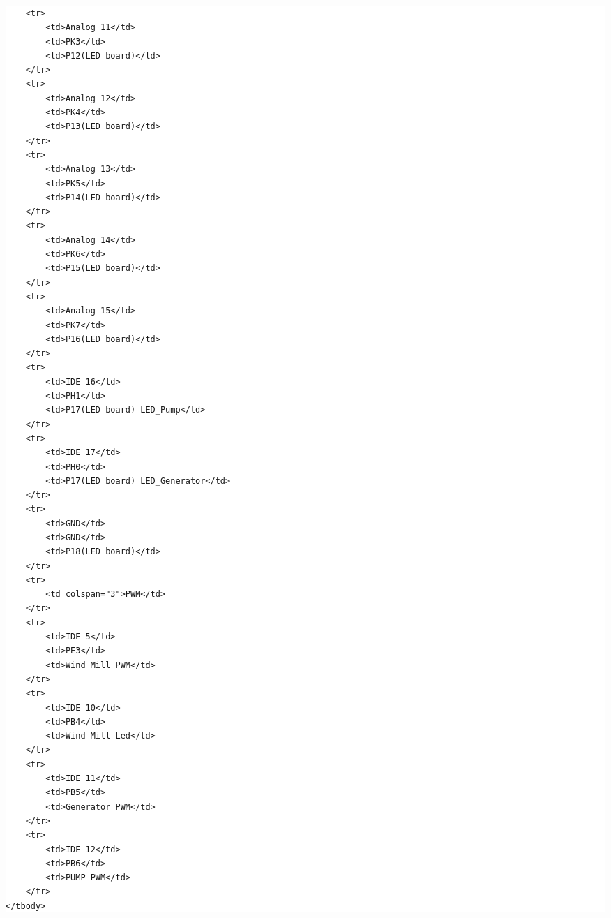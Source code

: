         <tr>
            <td>Analog 11</td>
            <td>PK3</td>
            <td>P12(LED board)</td>
        </tr>
        <tr>
            <td>Analog 12</td>
            <td>PK4</td>
            <td>P13(LED board)</td>
        </tr>
        <tr>
            <td>Analog 13</td>
            <td>PK5</td>
            <td>P14(LED board)</td>
        </tr>
        <tr>
            <td>Analog 14</td>
            <td>PK6</td>
            <td>P15(LED board)</td>
        </tr>
        <tr>
            <td>Analog 15</td>
            <td>PK7</td>
            <td>P16(LED board)</td>
        </tr>
        <tr>
            <td>IDE 16</td>
            <td>PH1</td>
            <td>P17(LED board) LED_Pump</td>
        </tr>
        <tr>
            <td>IDE 17</td>
            <td>PH0</td>
            <td>P17(LED board) LED_Generator</td>
        </tr>
        <tr>
            <td>GND</td>
            <td>GND</td>
            <td>P18(LED board)</td>
        </tr>
        <tr>
            <td colspan="3">PWM</td>
        </tr>
        <tr>
            <td>IDE 5</td>
            <td>PE3</td>
            <td>Wind Mill PWM</td>
        </tr>
        <tr>
            <td>IDE 10</td>
            <td>PB4</td>
            <td>Wind Mill Led</td>
        </tr>
        <tr>
            <td>IDE 11</td>
            <td>PB5</td>
            <td>Generator PWM</td>
        </tr>
        <tr>
            <td>IDE 12</td>
            <td>PB6</td>
            <td>PUMP PWM</td>
        </tr>
    </tbody>